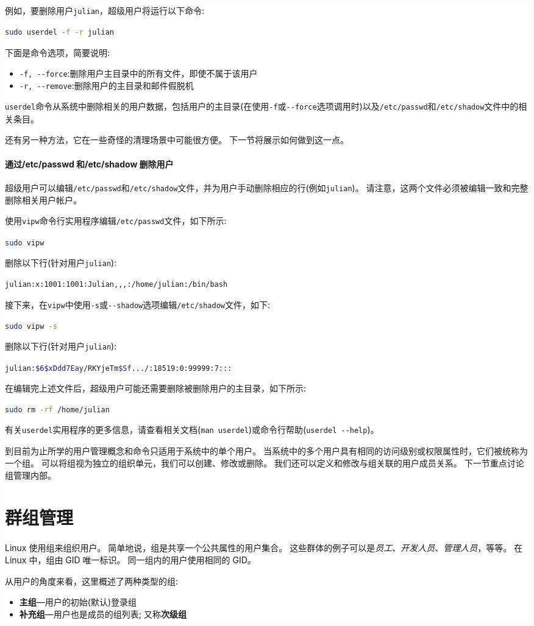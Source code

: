 例如，要删除用户`julian`，超级用户将运行以下命令:

```sh
sudo userdel -f -r julian
```

下面是命令选项，简要说明:

*   `-f, --force`:删除用户主目录中的所有文件，即使不属于该用户
*   `-r, --remove`:删除用户的主目录和邮件假脱机

`userdel`命令从系统中删除相关的用户数据，包括用户的主目录(在使用`-f`或`--force`选项调用时)以及`/etc/passwd`和`/etc/shadow`文件中的相关条目。

还有另一种方法，它在一些奇怪的清理场景中可能很方便。 下一节将展示如何做到这一点。

#### 通过/etc/passwd 和/etc/shadow 删除用户

超级用户可以编辑`/etc/passwd`和`/etc/shadow`文件，并为用户手动删除相应的行(例如`julian`)。 请注意，这两个文件必须被编辑一致和完整删除相关用户帐户。

使用`vipw`命令行实用程序编辑`/etc/passwd`文件，如下所示:

```sh
sudo vipw
```

删除以下行(针对用户`julian`):

```sh
julian:x:1001:1001:Julian,,,:/home/julian:/bin/bash
```

接下来，在`vipw`中使用`-s`或`--shadow`选项编辑`/etc/shadow`文件，如下:

```sh
sudo vipw -s
```

删除以下行(针对用户`julian`):

```sh
julian:$6$xDdd7Eay/RKYjeTm$Sf.../:18519:0:99999:7:::
```

在编辑完上述文件后，超级用户可能还需要删除被删除用户的主目录，如下所示:

```sh
sudo rm -rf /home/julian
```

有关`userdel`实用程序的更多信息，请查看相关文档(`man userdel`)或命令行帮助(`userdel --help`)。

到目前为止所学的用户管理概念和命令只适用于系统中的单个用户。 当系统中的多个用户具有相同的访问级别或权限属性时，它们被统称为一个组。 可以将组视为独立的组织单元，我们可以创建、修改或删除。 我们还可以定义和修改与组关联的用户成员关系。 下一节重点讨论组管理内部。

# 群组管理

Linux 使用组来组织用户。 简单地说，组是共享一个公共属性的用户集合。 这些群体的例子可以是*员工*、*开发人员*、*管理人员*，等等。 在 Linux 中，组由 GID 唯一标识。 同一组内的用户使用相同的 GID。

从用户的角度来看，这里概述了两种类型的组:

*   **主组**—用户的初始(默认)登录组
*   **补充组**—用户也是成员的组列表; 又称**次级组**
